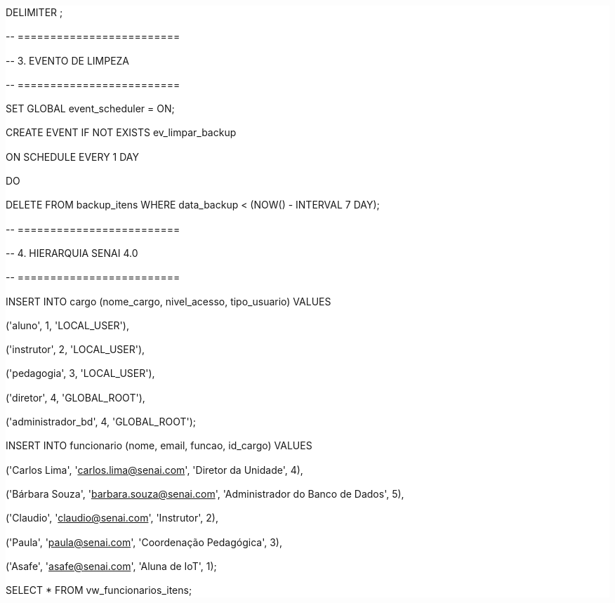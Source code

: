 DELIMITER ;



-- =========================

-- 3. EVENTO DE LIMPEZA

-- =========================



SET GLOBAL event_scheduler = ON;

CREATE EVENT IF NOT EXISTS ev_limpar_backup

ON SCHEDULE EVERY 1 DAY

DO

 DELETE FROM backup_itens WHERE data_backup < (NOW() - INTERVAL 7 DAY);



-- =========================

-- 4. HIERARQUIA SENAI 4.0

-- =========================






INSERT INTO cargo (nome_cargo, nivel_acesso, tipo_usuario) VALUES

('aluno', 1, 'LOCAL_USER'),

('instrutor', 2, 'LOCAL_USER'),

('pedagogia', 3, 'LOCAL_USER'),

('diretor', 4, 'GLOBAL_ROOT'),

('administrador_bd', 4, 'GLOBAL_ROOT');


INSERT INTO funcionario (nome, email, funcao, id_cargo) VALUES

('Carlos Lima', 'carlos.lima@senai.com', 'Diretor da Unidade', 4),

('Bárbara Souza', 'barbara.souza@senai.com', 'Administrador do Banco de Dados', 5),

('Claudio', 'claudio@senai.com', 'Instrutor', 2),

('Paula', 'paula@senai.com', 'Coordenação Pedagógica', 3),

('Asafe', 'asafe@senai.com', 'Aluna de IoT', 1);

SELECT * FROM vw_funcionarios_itens;
